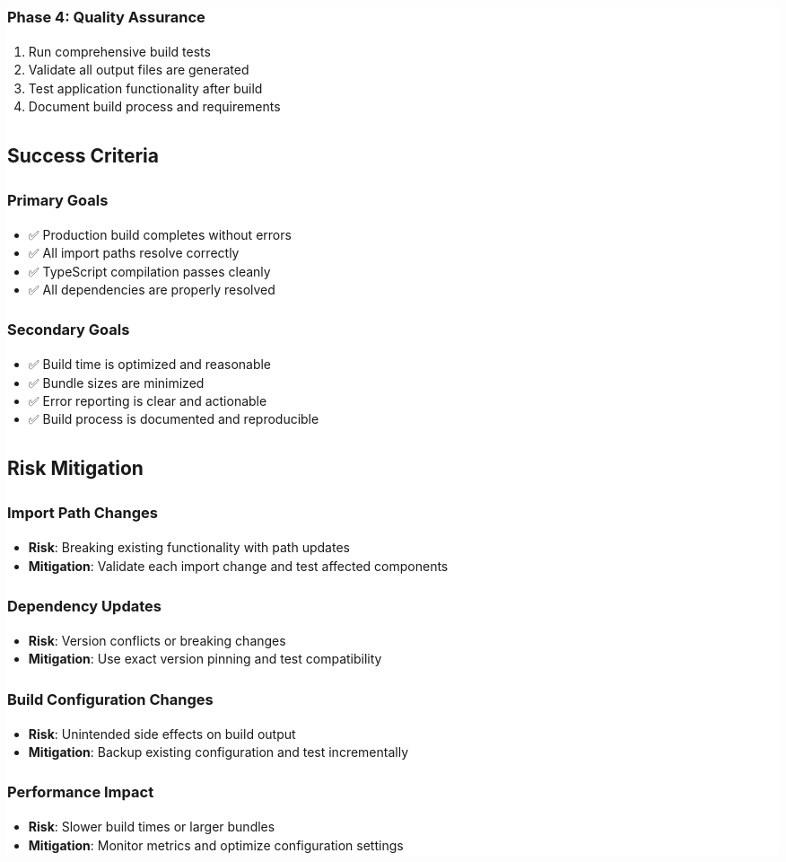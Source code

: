 ### Phase 4: Quality Assurance
1. Run comprehensive build tests
2. Validate all output files are generated
3. Test application functionality after build
4. Document build process and requirements

## Success Criteria

### Primary Goals
- ✅ Production build completes without errors
- ✅ All import paths resolve correctly
- ✅ TypeScript compilation passes cleanly
- ✅ All dependencies are properly resolved

### Secondary Goals
- ✅ Build time is optimized and reasonable
- ✅ Bundle sizes are minimized
- ✅ Error reporting is clear and actionable
- ✅ Build process is documented and reproducible

## Risk Mitigation

### Import Path Changes
- **Risk**: Breaking existing functionality with path updates
- **Mitigation**: Validate each import change and test affected components

### Dependency Updates
- **Risk**: Version conflicts or breaking changes
- **Mitigation**: Use exact version pinning and test compatibility

### Build Configuration Changes
- **Risk**: Unintended side effects on build output
- **Mitigation**: Backup existing configuration and test incrementally

### Performance Impact
- **Risk**: Slower build times or larger bundles
- **Mitigation**: Monitor metrics and optimize configuration settings